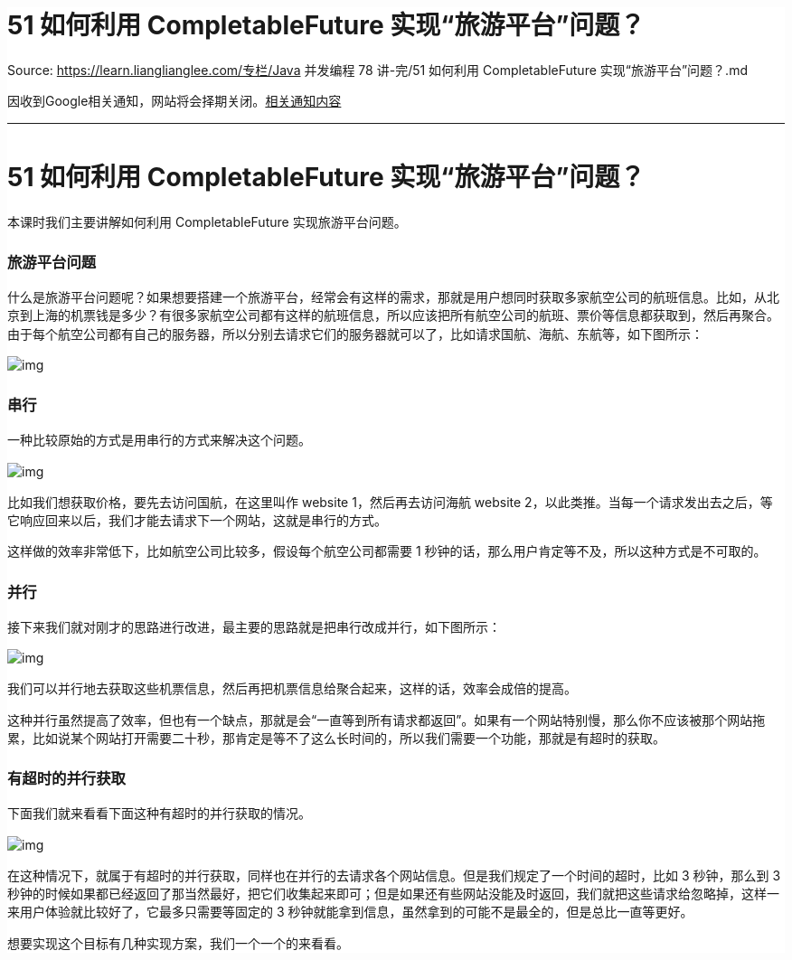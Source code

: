 # 51 如何利用 CompletableFuture 实现“旅游平台”问题？ 

Source: https://learn.lianglianglee.com/专栏/Java 并发编程 78 讲-完/51 如何利用 CompletableFuture 实现“旅游平台”问题？.md

因收到Google相关通知，网站将会择期关闭。[相关通知内容](https://lumendatabase.org/notices/44265620)

---

# 51 如何利用 CompletableFuture 实现“旅游平台”问题？

本课时我们主要讲解如何利用 CompletableFuture 实现旅游平台问题。

### 旅游平台问题

什么是旅游平台问题呢？如果想要搭建一个旅游平台，经常会有这样的需求，那就是用户想同时获取多家航空公司的航班信息。比如，从北京到上海的机票钱是多少？有很多家航空公司都有这样的航班信息，所以应该把所有航空公司的航班、票价等信息都获取到，然后再聚合。由于每个航空公司都有自己的服务器，所以分别去请求它们的服务器就可以了，比如请求国航、海航、东航等，如下图所示：

![img](assets/CgpOIF5c0buAO8NTAABvjMfQrLA070.png)

### 串行

一种比较原始的方式是用串行的方式来解决这个问题。

![img](assets/CgpOIF5c0t-AQ8b-AAB6FEgKj0Q005.png)

比如我们想获取价格，要先去访问国航，在这里叫作 website 1，然后再去访问海航 website 2，以此类推。当每一个请求发出去之后，等它响应回来以后，我们才能去请求下一个网站，这就是串行的方式。

这样做的效率非常低下，比如航空公司比较多，假设每个航空公司都需要 1 秒钟的话，那么用户肯定等不及，所以这种方式是不可取的。

### 并行

接下来我们就对刚才的思路进行改进，最主要的思路就是把串行改成并行，如下图所示：

![img](assets/CgpOIF5c0vyAN-_5AAE8NqcuyL8450.png)

我们可以并行地去获取这些机票信息，然后再把机票信息给聚合起来，这样的话，效率会成倍的提高。

这种并行虽然提高了效率，但也有一个缺点，那就是会“一直等到所有请求都返回”。如果有一个网站特别慢，那么你不应该被那个网站拖累，比如说某个网站打开需要二十秒，那肯定是等不了这么长时间的，所以我们需要一个功能，那就是有超时的获取。

### 有超时的并行获取

下面我们就来看看下面这种有超时的并行获取的情况。

![img](assets/Cgq2xl5c0xaASO8FAAFKHNM1bu8607.png)

在这种情况下，就属于有超时的并行获取，同样也在并行的去请求各个网站信息。但是我们规定了一个时间的超时，比如 3 秒钟，那么到 3 秒钟的时候如果都已经返回了那当然最好，把它们收集起来即可；但是如果还有些网站没能及时返回，我们就把这些请求给忽略掉，这样一来用户体验就比较好了，它最多只需要等固定的 3 秒钟就能拿到信息，虽然拿到的可能不是最全的，但是总比一直等更好。

想要实现这个目标有几种实现方案，我们一个一个的来看看。
